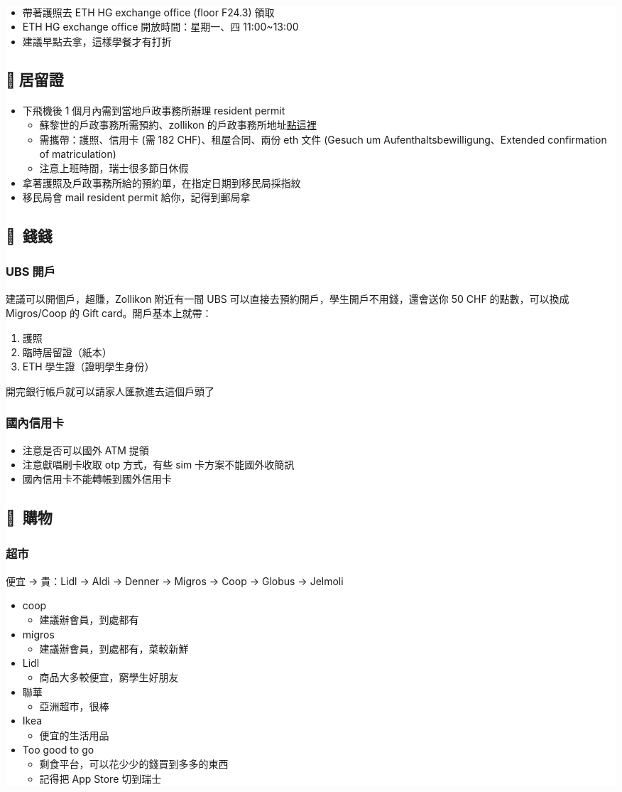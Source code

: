 - 帶著護照去 ETH HG exchange office (floor F24.3) 領取
- ETH HG exchange office 開放時間：星期一、四 11:00~13:00
- 建議早點去拿，這樣學餐才有打折

## 🪪 居留證

- 下飛機後 1 個月內需到當地戶政事務所辦理 resident permit
    - 蘇黎世的戶政事務所需預約、zollikon 的戶政事務所地址[點這裡](https://maps.app.goo.gl/TFkQ11oBRW8xHePD9)
    - 需攜帶：護照、信用卡 (需 182 CHF)、租屋合同、兩份 eth 文件 (Gesuch um Aufenthaltsbewilligung、Extended confirmation of matriculation)
    - 注意上班時間，瑞士很多節日休假
- 拿著護照及戶政事務所給的預約單，在指定日期到移民局採指紋
- 移民局會 mail resident permit 給你，記得到郵局拿

## 🏦  錢錢

### UBS 開戶

建議可以開個戶，超賺，Zollikon 附近有一間 UBS 可以直接去預約開戶，學生開戶不用錢，還會送你 50 CHF 的點數，可以換成 Migros/Coop 的 Gift card。開戶基本上就帶：

1. 護照
2. 臨時居留證（紙本）
3. ETH 學生證（證明學生身份）

開完銀行帳戶就可以請家人匯款進去這個戶頭了

### 國內信用卡

- 注意是否可以國外 ATM 提領
- 注意獻唱刷卡收取 otp 方式，有些 sim 卡方案不能國外收簡訊
- 國內信用卡不能轉帳到國外信用卡

## 🛒  購物

### 超市

便宜 → 貴：Lidl → Aldi → Denner → Migros → Coop → Globus → Jelmoli

- coop
    - 建議辦會員，到處都有
- migros
    - 建議辦會員，到處都有，菜較新鮮
- Lidl
    - 商品大多較便宜，窮學生好朋友
- 聯華
    - 亞洲超市，很棒
- Ikea
    - 便宜的生活用品
- Too good to go
    - 剩食平台，可以花少少的錢買到多多的東西
    - 記得把 App Store 切到瑞士
